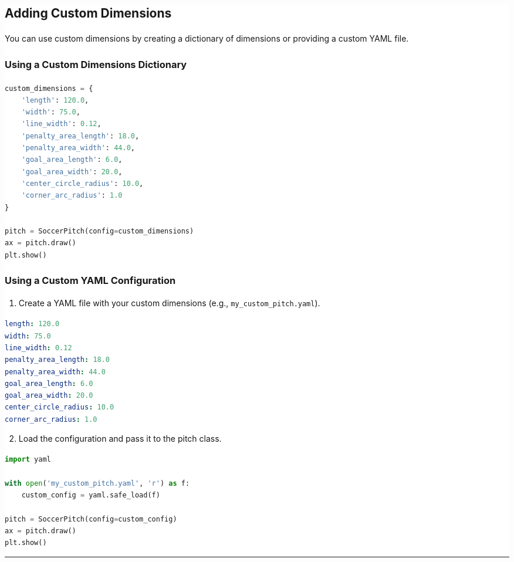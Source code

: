 
## Adding Custom Dimensions

You can use custom dimensions by creating a dictionary of dimensions or providing a custom YAML file.

### Using a Custom Dimensions Dictionary

```python
custom_dimensions = {
    'length': 120.0,
    'width': 75.0,
    'line_width': 0.12,
    'penalty_area_length': 18.0,
    'penalty_area_width': 44.0,
    'goal_area_length': 6.0,
    'goal_area_width': 20.0,
    'center_circle_radius': 10.0,
    'corner_arc_radius': 1.0
}

pitch = SoccerPitch(config=custom_dimensions)
ax = pitch.draw()
plt.show()
```

### Using a Custom YAML Configuration

1. Create a YAML file with your custom dimensions (e.g., `my_custom_pitch.yaml`).

```yaml
length: 120.0
width: 75.0
line_width: 0.12
penalty_area_length: 18.0
penalty_area_width: 44.0
goal_area_length: 6.0
goal_area_width: 20.0
center_circle_radius: 10.0
corner_arc_radius: 1.0
```

2. Load the configuration and pass it to the pitch class.

```python
import yaml

with open('my_custom_pitch.yaml', 'r') as f:
    custom_config = yaml.safe_load(f)

pitch = SoccerPitch(config=custom_config)
ax = pitch.draw()
plt.show()
```

---
